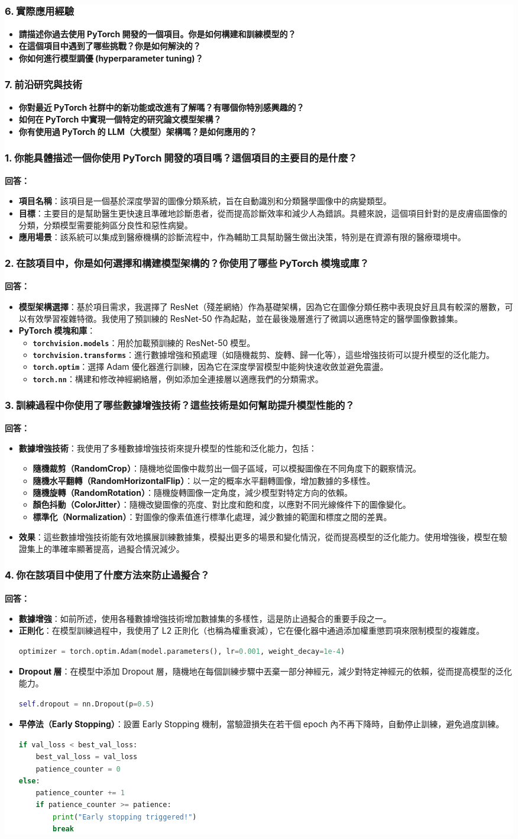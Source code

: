 ### 6. **實際應用經驗**
   - **請描述你過去使用 PyTorch 開發的一個項目。你是如何構建和訓練模型的？**
   - **在這個項目中遇到了哪些挑戰？你是如何解決的？**
   - **你如何進行模型調優 (hyperparameter tuning)？**

### 7. **前沿研究與技術**
   - **你對最近 PyTorch 社群中的新功能或改進有了解嗎？有哪個你特別感興趣的？**
   - **如何在 PyTorch 中實現一個特定的研究論文模型架構？**
   - **你有使用過 PyTorch 的 LLM（大模型）架構嗎？是如何應用的？**


### 1. **你能具體描述一個你使用 PyTorch 開發的項目嗎？這個項目的主要目的是什麼？**

**回答：**
- **項目名稱**：該項目是一個基於深度學習的圖像分類系統，旨在自動識別和分類醫學圖像中的病變類型。
- **目標**：主要目的是幫助醫生更快速且準確地診斷患者，從而提高診斷效率和減少人為錯誤。具體來說，這個項目針對的是皮膚癌圖像的分類，分類模型需要能夠區分良性和惡性病變。
- **應用場景**：該系統可以集成到醫療機構的診斷流程中，作為輔助工具幫助醫生做出決策，特別是在資源有限的醫療環境中。

### 2. **在該項目中，你是如何選擇和構建模型架構的？你使用了哪些 PyTorch 模塊或庫？**

**回答：**
- **模型架構選擇**：基於項目需求，我選擇了 ResNet（殘差網絡）作為基礎架構，因為它在圖像分類任務中表現良好且具有較深的層數，可以有效學習複雜特徵。我使用了預訓練的 ResNet-50 作為起點，並在最後幾層進行了微調以適應特定的醫學圖像數據集。
- **PyTorch 模塊和庫**：
  - **`torchvision.models`**：用於加載預訓練的 ResNet-50 模型。
  - **`torchvision.transforms`**：進行數據增強和預處理（如隨機裁剪、旋轉、歸一化等），這些增強技術可以提升模型的泛化能力。
  - **`torch.optim`**：選擇 Adam 優化器進行訓練，因為它在深度學習模型中能夠快速收斂並避免震盪。
  - **`torch.nn`**：構建和修改神經網絡層，例如添加全連接層以適應我們的分類需求。

### 3. **訓練過程中你使用了哪些數據增強技術？這些技術是如何幫助提升模型性能的？**

**回答：**
- **數據增強技術**：我使用了多種數據增強技術來提升模型的性能和泛化能力，包括：
  - **隨機裁剪（RandomCrop）**：隨機地從圖像中裁剪出一個子區域，可以模擬圖像在不同角度下的觀察情況。
  - **隨機水平翻轉（RandomHorizontalFlip）**：以一定的概率水平翻轉圖像，增加數據的多樣性。
  - **隨機旋轉（RandomRotation）**：隨機旋轉圖像一定角度，減少模型對特定方向的依賴。
  - **顏色抖動（ColorJitter）**：隨機改變圖像的亮度、對比度和飽和度，以應對不同光線條件下的圖像變化。
  - **標準化（Normalization）**：對圖像的像素值進行標準化處理，減少數據的範圍和標度之間的差異。

- **效果**：這些數據增強技術能有效地擴展訓練數據集，模擬出更多的場景和變化情況，從而提高模型的泛化能力。使用增強後，模型在驗證集上的準確率顯著提高，過擬合情況減少。

### 4. **你在該項目中使用了什麼方法來防止過擬合？**

**回答：**
- **數據增強**：如前所述，使用各種數據增強技術增加數據集的多樣性，這是防止過擬合的重要手段之一。
- **正則化**：在模型訓練過程中，我使用了 L2 正則化（也稱為權重衰減），它在優化器中通過添加權重懲罰項來限制模型的複雜度。
  ```python
  optimizer = torch.optim.Adam(model.parameters(), lr=0.001, weight_decay=1e-4)
  ```
- **Dropout 層**：在模型中添加 Dropout 層，隨機地在每個訓練步驟中丟棄一部分神經元，減少對特定神經元的依賴，從而提高模型的泛化能力。
  ```python
  self.dropout = nn.Dropout(p=0.5)
  ```
- **早停法（Early Stopping）**：設置 Early Stopping 機制，當驗證損失在若干個 epoch 內不再下降時，自動停止訓練，避免過度訓練。
  ```python
  if val_loss < best_val_loss:
      best_val_loss = val_loss
      patience_counter = 0
  else:
      patience_counter += 1
      if patience_counter >= patience:
          print("Early stopping triggered!")
          break
  ```
